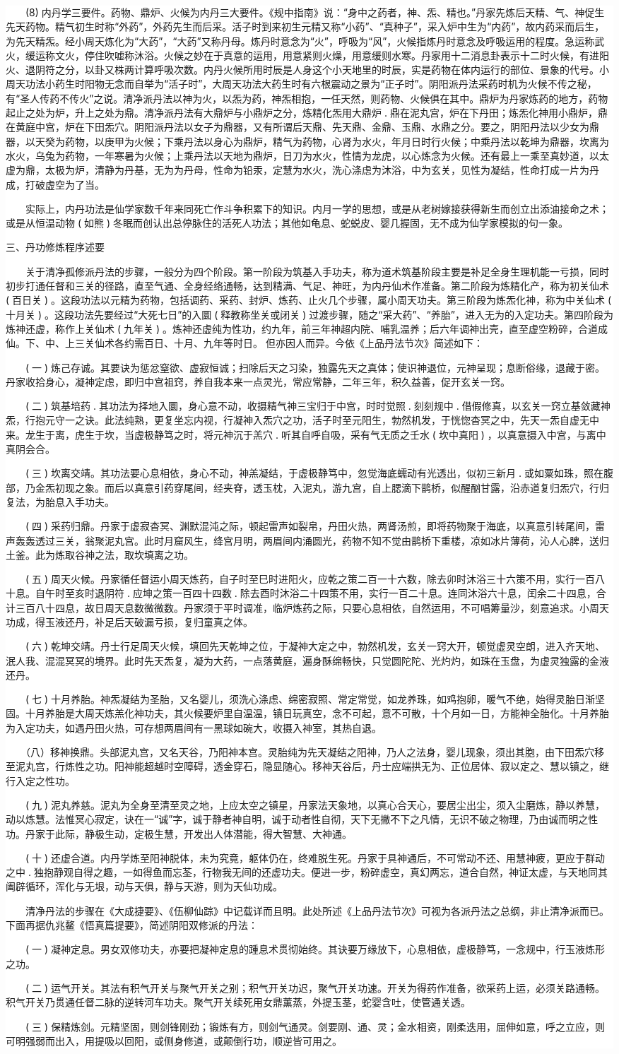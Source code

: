 　　(8) 内丹学三要件。药物、鼎炉、火候为内丹三大要件。《规中指南》说：“身中之药者，神、炁、精也。”丹家先炼后天精、气、神促生先天药物。精气初生时称“外药”，外药先生而后采。活子时到来初生元精又称“小药”、“真种子”，采入炉中生为“内药”，故内药采而后生，为先天精炁。经小周天炼化为“大药”，“大药”又称丹母。炼丹时意念为“火”，呼吸为“风”，火候指炼丹时意念及呼吸运用的程度。急运称武火，缓运称文火，停住吹嘘称沐浴。火候之妙在于真意的运用，用意紧则火燥，用意缓则水寒。丹家用十二消息卦表示十二时火候，有进阳火、退阴符之分，以卦又株两计算呼吸次数。内丹火候所用时辰是人身这个小天地里的时辰，实是药物在体内运行的部位、景象的代号。小周天功法小药生时阳物无念而自举为“活子时”，大周天功法大药生时有六根震动之景为“正子时”。阴阳派丹法采药时机为火候不传之秘，有“圣人传药不传火”之说。清净派丹法以神为火，以炁为药，神炁相抱，一任天然，则药物、火候俱在其中。鼎炉为丹家炼药的地方，药物起止之处为炉，升上之处为鼎。清净派丹法有大鼎炉与小鼎炉之分，炼精化炁用大鼎炉 . 鼎在泥丸宫，炉在下丹田；炼炁化神用小鼎炉，鼎在黄庭中宫，炉在下田炁穴。阴阳派丹法以女子为鼎器，又有所谓后天鼎、先天鼎、金鼎、玉鼎、水鼎之分。要之，阴阳丹法以少女为鼎器，以天癸为药物，以庚甲为火候；下乘丹法以身心为鼎炉，精气为药物，心肾为水火，年月日时行火候；中乘丹法以乾坤为鼎器，坎离为水火，乌兔为药物，一年寒暑为火候；上乘丹法以天地为鼎炉，日刀为水火，性情为龙虎，以心炼念为火候。还有最上一乘至真妙道，以太虚为鼎，太极为炉，清静为丹基，无为为丹母，性命为铅汞，定慧为水火，洗心涤虑为沐浴，中为玄关，见性为凝结，性命打成一片为丹成，打破虚空为了当。

　　实际上，内丹功法是仙学家数千年来同死亡作斗争积累下的知识。内月一学的思想，或是从老树嫁接获得新生而创立出添油接命之术；或是从恒温动物 ( 如熊 ) 冬眠而创认出总停脉住的活死人功法；其他如龟息、蛇蜕皮、婴几握固，无不成为仙学家模拟的句一象。

三、丹功修炼程序述要

　　关于清净孤修派丹法的步骤，一般分为四个阶段。第一阶段为筑基入手功夫，称为道术筑基阶段主要是补足全身生理机能一亏损，同时初步打通任督和三关的径路，直至气通、全身经络通畅，达到精满、气足、神旺，为内丹仙术作准备。第二阶段为炼精化产，称为初关仙术 ( 百日关 ) 。这段功法以元精为药物，包括调药、采药、封炉、炼药、止火几个步骤，属小周天功夫。第三阶段为炼炁化神，称为中关仙术 ( 十月关 ) 。这段功法先要经过“大死七日”的入圜 ( 释教称坐关或闭关 ) 过渡步骤，随之“采大药”、“养胎”，进入无为的入定功夫。第四阶段为炼神还虚，称作上关仙术 ( 九年关 ) 。炼神还虚纯为性功，约九年，前三年神超内院、哺乳温养；后六年调神出壳，直至虚空粉碎，合道成仙。下、中、上三关仙术各约需百日、十月、九年等时日。 但亦因人而异。今依《上品丹法节次》简述如下：

　　( 一 ) 炼己存诚。其要诀为惩忿窒欲、虚寂恒诚；扫除后天之习染，独露先天之真体；使识神退位，元神呈现；息断俗缘，退藏于密。丹家收拾身心，凝神定虑，即归中宫祖窍，养自我本来一点灵光，常应常静，二年三年，积久益善，促开玄关一窍。

　　( 二 ) 筑基培药 . 其功法为择地入圜，身心意不动，收摄精气神三宝归于中宫，时时觉照 . 刻刻规中 . 借假修真，以玄关一窍立基敛藏神炁，行抱元守一之诀。此法纯熟，更复坐忘内视，行凝神入炁穴之功，活子时至元阳生，勃然机发，于恍惚杳冥之中，先天一炁自虚无中来。龙生于离，虎生于坎，当虚极静笃之时，将元神沉于羔穴 . 听其自呼自吸，采有气无质之壬水 ( 坎中真阳 ) ，以真意摄入中宫，与离中真阴会合。

　　( 三 ) 坎离交靖。其功法要心息相依，身心不动，神羔凝结，于虚极静笃中，忽觉海底蠕动有光透出，似初三新月 . 或如粟如珠，照在腹部，乃金炁初现之象。而后以真意引药穿尾间，经夹脊，透玉枕，入泥丸，游九宫，自上腮滴下鹊桥，似醒酗甘露，沿赤道复归炁穴，行归复法，为胎息入手功夫。

　　( 四 ) 采药归鼎。丹家于虚寂杳冥、渊默混沌之际，顿起雷声如裂帛，丹田火热，两肾汤煎，即将药物聚于海底，以真意引转尾间，雷声轰轰透过三关，翁聚泥丸宫。此时月窟风生，绛宫月明，两眉间内涌圆光，药物不知不觉由鹊桥下重楼，凉如冰片薄荷，沁人心脾，送归土釜。此为炼取谷神之法，取坎填离之功。

　　( 五 ) 周天火候。丹家循任督运小周天炼药，自子时至巳时进阳火，应乾之策二百一十六数，除去卯时沐浴三十六策不用，实行一百八十息。自午时至亥时退阴符 . 应坤之策一百四十四数 . 除去酉时沐浴二十四策不用，实行一百二十息。连同沐浴六十息，闰余二十四息，合计三百八十四息，故日周天息数微微数。丹家须于平时调准，临炉炼药之际，只要心息相依，自然运用，不可唱筹量沙，刻意追求。小周天功成，得玉液还丹，补足后天破漏亏损，复归童真之体。

　　( 六 ) 乾坤交靖。丹士行足周天火候，填回先天乾坤之位，于凝神大定之中，勃然机发，玄关一窍大开，顿觉虚灵空朗，进入齐天地、泯人我、混混冥冥的境界。此时先天炁复，凝为大药，一点落黄庭，遍身酥绵畅快，只觉圆陀陀、光灼灼，如珠在玉盘，为虚灵独露的金液还丹。

　　( 七 ) 十月养胎。神炁凝结为圣胎，又名婴儿，须洗心涤虑、绵密寂照、常定常觉，如龙养珠，如鸡抱卵，暖气不绝，始得灵胎日渐坚固。十月养胎是大周天炼羔化神功夫，其火候要炉里自温温，镇日玩真空，念不可起，意不可散，十个月如一日，方能神全胎化。十月养胎为入定功夫，如遇丹田火热，可存想两眉间有一黑球如碗大，收摄入神室，其热自退。

　　（八）移神换鼎。头部泥丸宫，又名天谷，乃阳神本宫。灵胎纯为先天凝结之阳神，乃人之法身，婴儿现象，须出其胞，由下田炁穴移至泥丸宫，行炼性之功。阳神能超越时空障碍，透金穿石，隐显随心。移神天谷后，丹士应端拱无为、正位居体、寂以定之、慧以镇之，继行入定之性功。

　　( 九 ) 泥丸养慈。泥丸为全身至清至灵之地，上应太空之镇星，丹家法天象地，以真心合天心，要居尘出尘，须入尘磨炼，静以养慧，动以炼慧。法惟冥心寂定，诀在一“诚”字，诚于静者神自明，诚于动者性自彻，天下无撇不下之凡情，无识不破之物理，乃由诚而明之性功。丹家于此际，静极生动，定极生慧，开发出人体潜能，得大智慧、大神通。

　　( 十 ) 还虚合道。内丹学炼至阳神脱体，未为究竟，躯体仍在，终难脱生死。丹家于具神通后，不可常动不还、用慧神疲，更应于群动之中 . 独抱静观自得之趣，一如得鱼而忘荃，行物我无间的还虚功夫。便进一步，粉碎虚空，真幻两忘，道合自然，神证太虚，与天地同其阖辟循环，浑化与无垠，动与天俱，静与天游，则为天仙功成。

　　清净丹法的步骤在《大成捷要》、《伍柳仙踪》中记载详而且明。此处所述《上品丹法节次》可视为各派丹法之总纲，非止清净派而已。下面再据仇兆鳌《悟真篇提要》，简述阴阳双修派的丹法：

　　( 一 ) 凝神定息。男女双修功夫，亦要把凝神定息的踵息术贯彻始终。其诀要万缘放下，心息相依，虚极静笃，一念规中，行玉液炼形之功。

　　( 二 ) 运气开关。其法有积气开关与聚气开关之别；积气开关功迟，聚气开关功速。开关为得药作准备，欲采药上运，必须关路通畅。积气开关乃贯通任督二脉的逆转河车功夫。聚气开关续死用女鼎薰蒸，外提玉茎，蛇婴含吐，使管通关透。

　　( 三 ) 保精炼剑。元精坚固，则剑锋刚劲；锻炼有方，则剑气通灵。剑要刚、通、灵；金水相资，刚柔迭用，屈伸如意，呼之立应，则可明强弱而出入，用提吸以回阳，或侧身修道，或颠倒行功，顺逆皆可用之。

